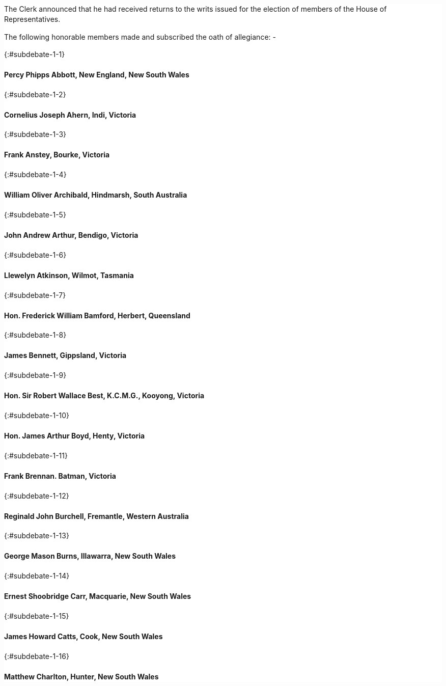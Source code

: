 The  Clerk  announced that he had received returns to the writs issued for the election of members of the House of Representatives. 

The following honorable members made and subscribed the oath of allegiance: - 

{:#subdebate-1-1}
#### Percy Phipps Abbott, New England, New South Wales

{:#subdebate-1-2}
#### Cornelius Joseph Ahern, Indi, Victoria

{:#subdebate-1-3}
#### Frank Anstey, Bourke, Victoria

{:#subdebate-1-4}
#### William Oliver Archibald, Hindmarsh, South Australia

{:#subdebate-1-5}
#### John Andrew Arthur, Bendigo, Victoria

{:#subdebate-1-6}
#### Llewelyn Atkinson, Wilmot, Tasmania

{:#subdebate-1-7}
#### Hon. Frederick William Bamford, Herbert, Queensland

{:#subdebate-1-8}
#### James Bennett, Gippsland, Victoria

{:#subdebate-1-9}
#### Hon. Sir Robert Wallace Best, K.C.M.G., Kooyong, Victoria

{:#subdebate-1-10}
#### Hon. James Arthur Boyd, Henty, Victoria

{:#subdebate-1-11}
#### Frank Brennan. Batman, Victoria

{:#subdebate-1-12}
#### Reginald John Burchell, Fremantle, Western Australia

{:#subdebate-1-13}
#### George Mason Burns, Illawarra, New South Wales

{:#subdebate-1-14}
#### Ernest Shoobridge Carr, Macquarie, New South Wales

{:#subdebate-1-15}
#### James Howard Catts, Cook, New South Wales

{:#subdebate-1-16}
#### Matthew Charlton, Hunter, New South Wales

